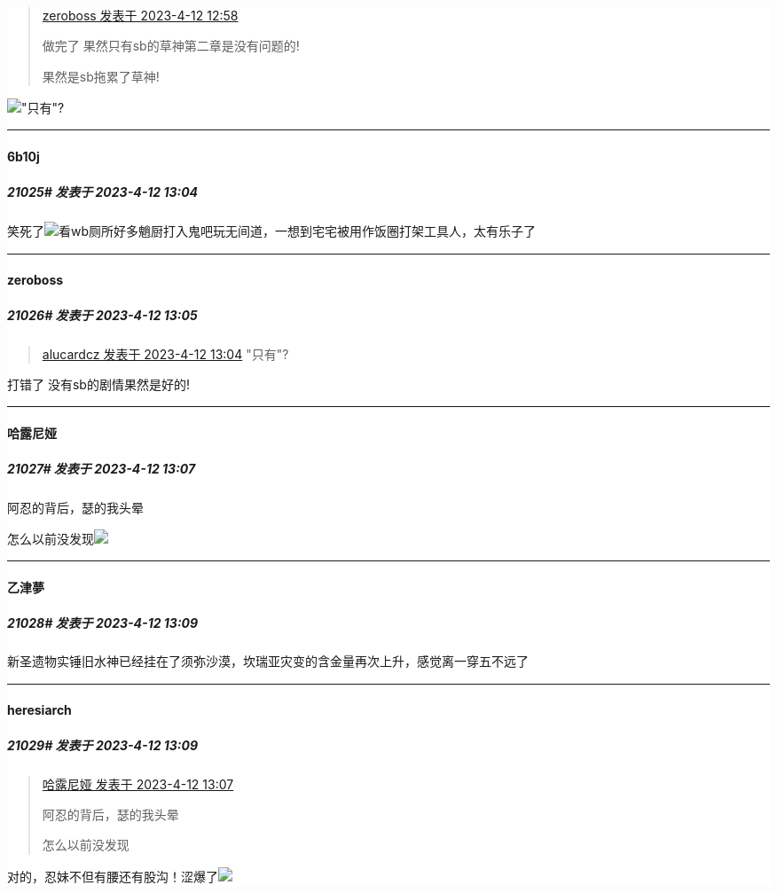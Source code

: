 <blockquote><a href="httphttps://bbs.saraba1st.com/2b/forum.php?mod=redirect&amp;goto=findpost&amp;pid=60425615&amp;ptid=2112635" target="_blank">zeroboss 发表于 2023-4-12 12:58</a>

做完了 果然只有sb的草神第二章是没有问题的!

果然是sb拖累了草神!</blockquote>
<img src="https://static.saraba1st.com/image/smiley/face2017/067.png" referrerpolicy="no-referrer">"只有"?

*****

####  6b10j  
##### 21025#       发表于 2023-4-12 13:04

笑死了<img src="https://static.saraba1st.com/image/smiley/face2017/037.png" referrerpolicy="no-referrer">看wb厕所好多魈厨打入鬼吧玩无间道，一想到宅宅被用作饭圈打架工具人，太有乐子了

*****

####  zeroboss  
##### 21026#       发表于 2023-4-12 13:05

<blockquote><a href="httphttps://bbs.saraba1st.com/2b/forum.php?mod=redirect&amp;goto=findpost&amp;pid=60425684&amp;ptid=2112635" target="_blank">alucardcz 发表于 2023-4-12 13:04</a>
"只有"?</blockquote>
打错了 没有sb的剧情果然是好的!

*****

####  哈露尼娅  
##### 21027#       发表于 2023-4-12 13:07

阿忍的背后，瑟的我头晕

怎么以前没发现<img src="https://static.saraba1st.com/image/smiley/face2017/072.png" referrerpolicy="no-referrer">

*****

####  乙津夢  
##### 21028#       发表于 2023-4-12 13:09

新圣遗物实锤旧水神已经挂在了须弥沙漠，坎瑞亚灾变的含金量再次上升，感觉离一穿五不远了

*****

####  heresiarch  
##### 21029#       发表于 2023-4-12 13:09

<blockquote><a href="httphttps://bbs.saraba1st.com/2b/forum.php?mod=redirect&amp;goto=findpost&amp;pid=60425719&amp;ptid=2112635" target="_blank">哈露尼娅 发表于 2023-4-12 13:07</a>

阿忍的背后，瑟的我头晕

怎么以前没发现</blockquote>
对的，忍妹不但有腰还有股沟！涩爆了<img src="https://static.saraba1st.com/image/smiley/face2017/081.png" referrerpolicy="no-referrer">
